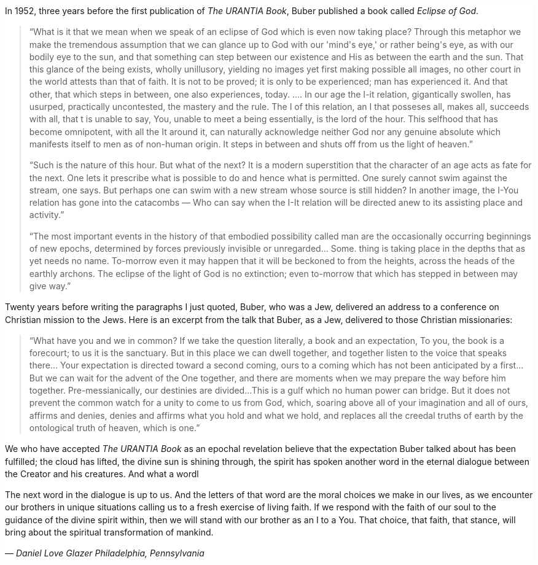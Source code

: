 In 1952, three years before the first publication of _The URANTIA Book_, Buber published a book called _Eclipse of God_.

> “What is it that we mean when we speak of an eclipse of God which is even now taking place? Through this metaphor we make the tremendous assumption that we can glance up to God with our 'mind's eye,' or rather being's eye, as with our bodily eye to the sun, and that something can step between our existence and His as between the earth and the sun. That this glance of the being exists, wholly unillusory, yielding no images yet first making possible all images, no other court in the world attests than that of faith. It is not to be proved; it is only to be experienced; man has experienced it. And that other, that which steps in between, one also experiences, today. .... In our age the I-it relation, gigantically swollen, has usurped, practically uncontested, the mastery and the rule. The I of this relation, an I that posseses all, makes all, succeeds with all, that t is unable to say, You, unable to meet a being essentially, is the lord of the hour. This selfhood that has become omnipotent, with all the It around it, can naturally acknowledge neither God nor any genuine absolute which manifests itself to men as of non-human origin. It steps in between and shuts off from us the light of heaven.”
> 
> “Such is the nature of this hour. But what of the next? It is a modern superstition that the character of an age acts as fate for the next. One lets it prescribe what is possible to do and hence what is permitted. One surely cannot swim against the stream, one says. But perhaps one can swim with a new stream whose source is still hidden? In another image, the I-You relation has gone into the catacombs — Who can say when the I-It relation will be directed anew to its assisting place and activity.”
> 
> “The most important events in the history of that embodied possibility called man are the occasionally occurring beginnings of new epochs, determined by forces previously invisible or unregarded... Some. thing is taking place in the depths that as yet needs no name. To-morrow even it may happen that it will be beckoned to from the heights, across the heads of the earthly archons. The eclipse of the light of God is no extinction; even to-morrow that which has stepped in between may give way.”

Twenty years before writing the paragraphs I just quoted, Buber, who was a Jew, delivered an address to a conference on Christian mission to the Jews. Here is an excerpt from the talk that Buber, as a Jew, delivered to those Christian missionaries:

> “What have you and we in common? If we take the question literally, a book and an expectation, To you, the book is a forecourt; to us it is the sanctuary. But in this place we can dwell together, and together listen to the voice that speaks there... Your expectation is directed toward a second coming, ours to a coming which has not been anticipated by a first... But we can wait for the advent of the One together, and there are moments when we may prepare the way before him together. Pre-messianically, our destinies are divided...This is a gulf which no human power can bridge. But it does not prevent the common watch for a unity to come to us from God, which, soaring above all of your imagination and all of ours, affirms and denies, denies and affirms what you hold and what we hold, and replaces all the creedal truths of earth by the ontological truth of heaven, which is one.”

We who have accepted _The URANTIA Book_ as an epochal revelation believe that the expectation Buber talked about has been fulfilled; the cloud has lifted, the divine sun is shining through, the spirit has spoken another word in the eternal dialogue between the Creator and his creatures. And what a wordl

The next word in the dialogue is up to us. And the letters of that word are the moral choices we make in our lives, as we encounter our brothers in unique situations calling us to a fresh exercise of living faith. If we respond with the faith of our soul to the guidance of the divine spirit within, then we will stand with our brother as an I to a You. That choice, that faith, that stance, will bring about the spiritual transformation of mankind.

— _Daniel Love Glazer_ 
_Philadelphia, Pennsylvania_
